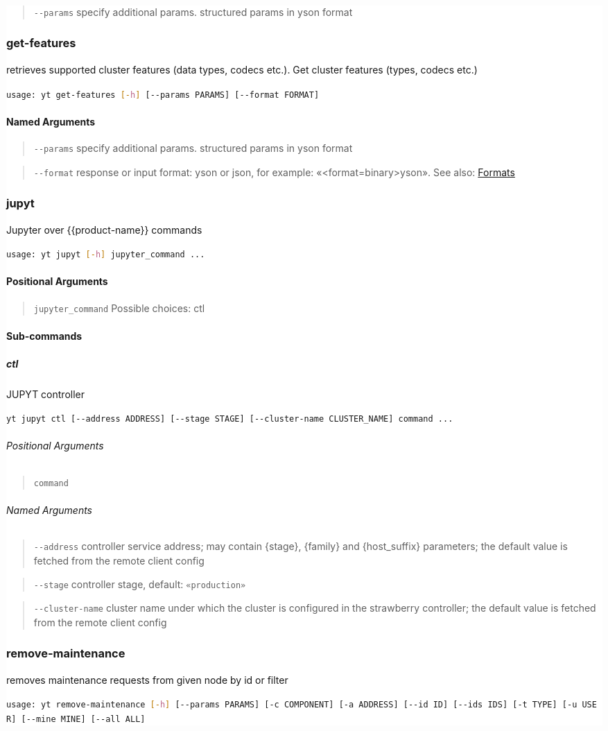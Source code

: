 > `--params`    specify additional params. structured params in yson format

### get-features

retrieves supported cluster features (data types, codecs etc.). Get cluster features (types, codecs etc.)

```bash
usage: yt get-features [-h] [--params PARAMS] [--format FORMAT]
```

#### Named Arguments

> `--params`    specify additional params. structured params in yson format

> `--format`    response or input format: yson or json, for example: «<format=binary>yson». See also: [Formats](../../../user-guide/storage/formats.md)

### jupyt

Jupyter over {{product-name}} commands

```bash
usage: yt jupyt [-h] jupyter_command ...
```

#### Positional Arguments

> `jupyter_command`    Possible choices: ctl

#### Sub-commands

##### ctl

JUPYT controller

```bash
yt jupyt ctl [--address ADDRESS] [--stage STAGE] [--cluster-name CLUSTER_NAME] command ...
```

###### Positional Arguments

> `command`

###### Named Arguments

> `--address`    controller service address; may contain {stage}, {family} and {host_suffix} parameters; the default value is fetched from the remote client config

> `--stage`    controller stage, default: `«production»`

> `--cluster-name`    cluster name under which the cluster is configured in the strawberry controller; the default value is fetched from the remote client config

### remove-maintenance

removes maintenance requests from given node by id or filter

```bash
usage: yt remove-maintenance [-h] [--params PARAMS] [-c COMPONENT] [-a ADDRESS] [--id ID] [--ids IDS] [-t TYPE] [-u USER] [--mine MINE] [--all ALL]
```


[//]: # "Autogenerated by yt/yt/scripts/python_sdk/docs/cli_commands"
[//]: # "yandex-yt Version: 0.15.2a1"